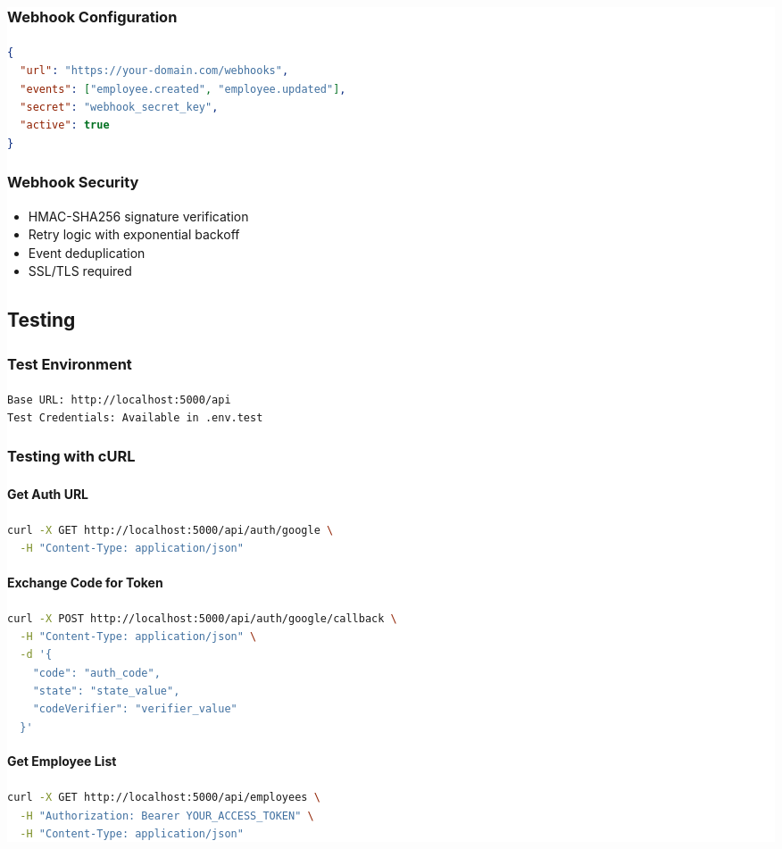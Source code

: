 ### Webhook Configuration

```json
{
  "url": "https://your-domain.com/webhooks",
  "events": ["employee.created", "employee.updated"],
  "secret": "webhook_secret_key",
  "active": true
}
```

### Webhook Security

- HMAC-SHA256 signature verification
- Retry logic with exponential backoff
- Event deduplication
- SSL/TLS required

## Testing

### Test Environment

```
Base URL: http://localhost:5000/api
Test Credentials: Available in .env.test
```

### Testing with cURL

#### Get Auth URL
```bash
curl -X GET http://localhost:5000/api/auth/google \
  -H "Content-Type: application/json"
```

#### Exchange Code for Token
```bash
curl -X POST http://localhost:5000/api/auth/google/callback \
  -H "Content-Type: application/json" \
  -d '{
    "code": "auth_code",
    "state": "state_value",
    "codeVerifier": "verifier_value"
  }'
```

#### Get Employee List
```bash
curl -X GET http://localhost:5000/api/employees \
  -H "Authorization: Bearer YOUR_ACCESS_TOKEN" \
  -H "Content-Type: application/json"
```
